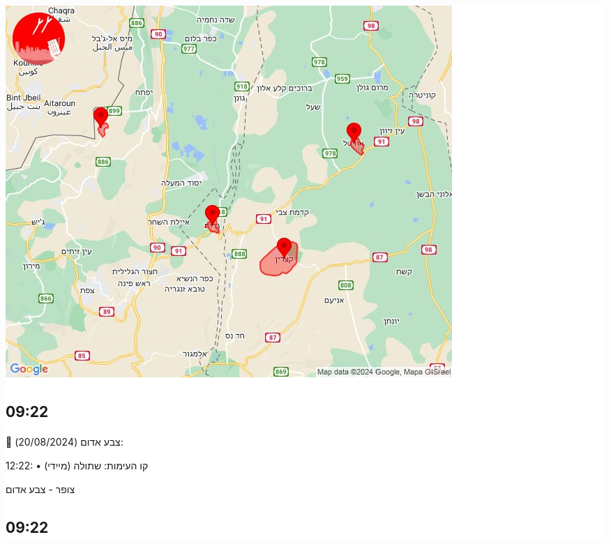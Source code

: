 ![Photo](images/24653.jpg)

## 09:22

🔴 צבע אדום (20/08/2024):

12:22:
• קו העימות: שתולה (מיידי)

צופר - צבע אדום

## 09:22
